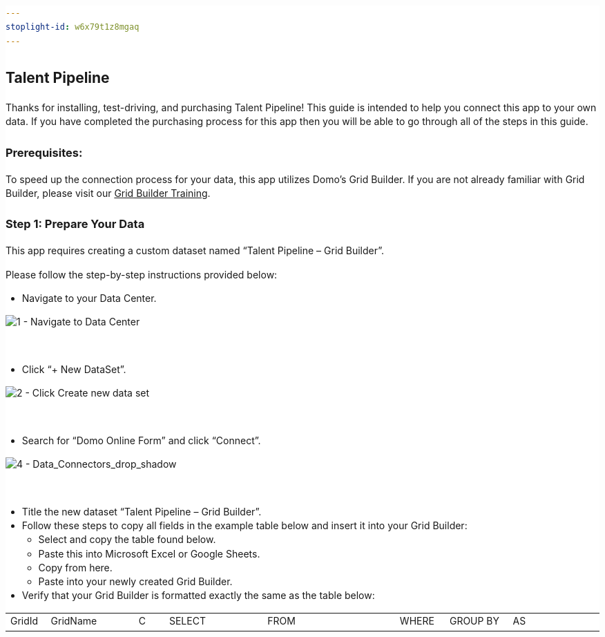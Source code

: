 ```yaml
---
stoplight-id: w6x79t1z8mgaq
---
```


<div class="col-md-12 content-panel">
                <h2>Talent Pipeline</h2>
                <p></p><p>Thanks for installing, test-driving, and purchasing Talent Pipeline! This guide is intended to help you connect this app to your own data. If you have completed the purchasing process for this app then you will be able to go through all of the steps in this guide.</p>
<h3 class="doc-row-title">Prerequisites:</h3>
<p>To speed up the connection process for your data, this&nbsp;app utilizes Domo’s Grid Builder. If you are not already familiar with Grid Builder,&nbsp;please visit our&nbsp;<a href="http://player.ooyala.com/iframe.html?ec=xiY3hrNDE66fk814mw5EG4qPCAooAOGl&amp;pbid=b986320eb2af428485644819b233d43c" target="_blank">Grid Builder Training</a>.</p>
<div id="Step%201:%20Identify%20Required%20Data%20Fields" class="doc-row">
<h3 class="doc-row-title">Step 1: Prepare Your Data</h3>
<div class="small-pad-bottom">
<p>This app requires creating&nbsp;a custom dataset named “Talent Pipeline – Grid Builder”.</p>
<p>Please follow the step-by-step instructions provided below:</p>
<ul>
<li>Navigate to your Data Center.</li>
</ul>
<p><img loading="lazy" class="alignnone wp-image-2467" src="https://s3.amazonaws.com/development.domo.com/wp-content/uploads/2016/06/24125437/1-Navigate-to-Data-Center-1-801x1024.png" alt="1 - Navigate to Data Center" width="510" height="652" srcset="https://s3.amazonaws.com/development.domo.com/wp-content/uploads/2016/06/24125437/1-Navigate-to-Data-Center-1-801x1024.png 801w, https://s3.amazonaws.com/development.domo.com/wp-content/uploads/2016/06/24125437/1-Navigate-to-Data-Center-1-235x300.png 235w, https://s3.amazonaws.com/development.domo.com/wp-content/uploads/2016/06/24125437/1-Navigate-to-Data-Center-1-768x982.png 768w, https://s3.amazonaws.com/development.domo.com/wp-content/uploads/2016/06/24125437/1-Navigate-to-Data-Center-1.png 1033w" sizes="(max-width: 510px) 100vw, 510px"></p>
<p>&nbsp;</p>
<ul>
<li>Click “+ New DataSet”.</li>
</ul>
<p><img loading="lazy" class="alignnone wp-image-2469" src="https://s3.amazonaws.com/development.domo.com/wp-content/uploads/2016/06/24125440/2-Click-Create-new-data-set1-1024x173.png" alt="2 - Click Create new data set" width="953" height="161" srcset="https://s3.amazonaws.com/development.domo.com/wp-content/uploads/2016/06/24125440/2-Click-Create-new-data-set1-1024x173.png 1024w, https://s3.amazonaws.com/development.domo.com/wp-content/uploads/2016/06/24125440/2-Click-Create-new-data-set1-300x51.png 300w, https://s3.amazonaws.com/development.domo.com/wp-content/uploads/2016/06/24125440/2-Click-Create-new-data-set1-768x130.png 768w" sizes="(max-width: 953px) 100vw, 953px"></p>
<p>&nbsp;</p>
<ul>
<li>Search for “Domo Online Form” and click “Connect”.</li>
</ul>
<p><img loading="lazy" class="alignnone wp-image-2466" src="https://s3.amazonaws.com/development.domo.com/wp-content/uploads/2016/06/24124311/4-Data_Connectors_drop_shadow-1024x488.png" alt="4 - Data_Connectors_drop_shadow" width="902" height="430" srcset="https://s3.amazonaws.com/development.domo.com/wp-content/uploads/2016/06/24124311/4-Data_Connectors_drop_shadow-1024x488.png 1024w, https://s3.amazonaws.com/development.domo.com/wp-content/uploads/2016/06/24124311/4-Data_Connectors_drop_shadow-300x143.png 300w, https://s3.amazonaws.com/development.domo.com/wp-content/uploads/2016/06/24124311/4-Data_Connectors_drop_shadow-768x366.png 768w, https://s3.amazonaws.com/development.domo.com/wp-content/uploads/2016/06/24124311/4-Data_Connectors_drop_shadow.png 1527w" sizes="(max-width: 902px) 100vw, 902px"></p>
<p>&nbsp;</p>
<ul>
<li>Title the new dataset “Talent Pipeline – Grid Builder”.</li>
<li>Follow these steps to copy all fields in the example table below and insert it into your Grid Builder:
<ul>
<li>Select and copy the table found below.</li>
<li>Paste this into&nbsp;Microsoft Excel or Google Sheets.</li>
<li>Copy from here.</li>
<li>Paste into your newly created Grid Builder.</li>
</ul>
</li>
<li>Verify that your Grid Builder is formatted exactly the same as the table below:</li>
</ul>
</div>
</div>
<table width="2338">
<tbody>
<tr>
<td width="56">GridId</td>
<td width="147">GridName</td>
<td width="37">C</td>
<td width="168">SELECT</td>
<td width="233">FROM</td>
<td width="73">WHERE</td>
<td width="100">GROUP BY</td>
<td width="155">AS</td>